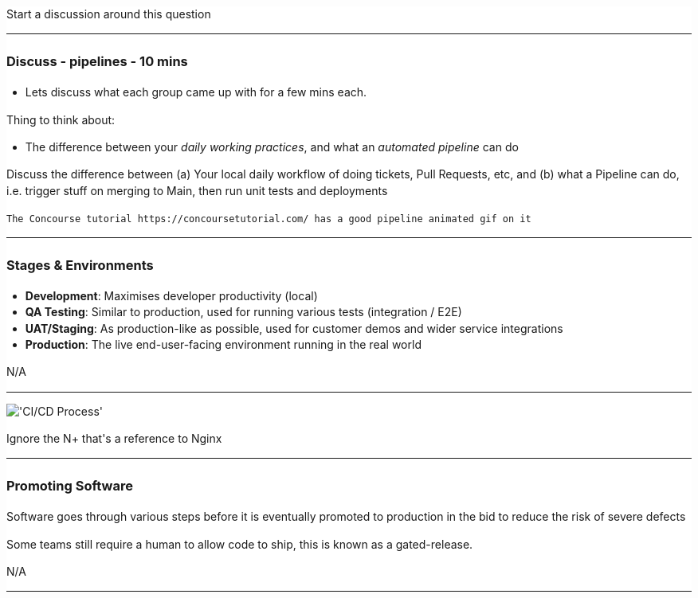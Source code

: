 <aside class="notes">
    Start a discussion around this question
</aside>

---

### Discuss - pipelines - 10 mins

- Lets discuss what each group came up with for a few mins each.

Thing to think about:

- The difference between your _daily working practices_, and what an _automated pipeline_ can do

<aside class="notes">
    Discuss the difference between (a) Your local daily workflow of doing tickets, Pull Requests, etc, and (b) what a Pipeline can do, i.e. trigger stuff on merging to Main, then run unit tests and deployments

    The Concourse tutorial https://concoursetutorial.com/ has a good pipeline animated gif on it
</aside>

---

### Stages & Environments

- **Development**: Maximises developer productivity (local)
- **QA Testing**: Similar to production, used for running various tests (integration / E2E)
- **UAT/Staging**: As production-like as possible, used for customer demos and wider service integrations
- **Production**: The live end-user-facing environment running in the real world

<aside class="notes">
    N/A
</aside>

---

!['CI/CD Process'](ci-github-actions/img/ci-cd-process_entire.png)

<aside class="notes">
    Ignore the N+ that's a reference to Nginx
</aside>

---

### Promoting Software

Software goes through various steps before it is eventually promoted to production in the bid to reduce the risk of severe defects

Some teams still require a human to allow code to ship, this is known as a gated-release.

<aside class="notes">
    N/A
</aside>

---